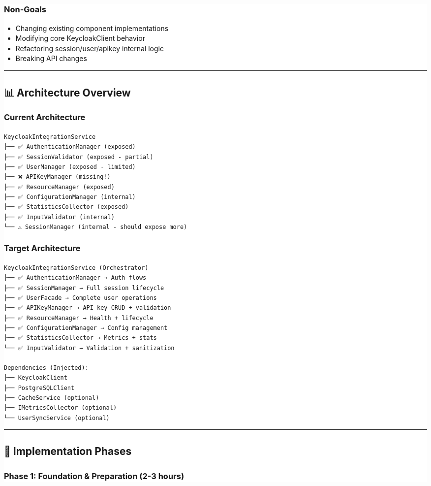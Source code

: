 ### Non-Goals

- Changing existing component implementations
- Modifying core KeycloakClient behavior
- Refactoring session/user/apikey internal logic
- Breaking API changes

---

## 📊 Architecture Overview

### Current Architecture

```
KeycloakIntegrationService
├── ✅ AuthenticationManager (exposed)
├── ✅ SessionValidator (exposed - partial)
├── ✅ UserManager (exposed - limited)
├── ❌ APIKeyManager (missing!)
├── ✅ ResourceManager (exposed)
├── ✅ ConfigurationManager (internal)
├── ✅ StatisticsCollector (exposed)
├── ✅ InputValidator (internal)
└── ⚠️ SessionManager (internal - should expose more)
```

### Target Architecture

```
KeycloakIntegrationService (Orchestrator)
├── ✅ AuthenticationManager → Auth flows
├── ✅ SessionManager → Full session lifecycle
├── ✅ UserFacade → Complete user operations
├── ✅ APIKeyManager → API key CRUD + validation
├── ✅ ResourceManager → Health + lifecycle
├── ✅ ConfigurationManager → Config management
├── ✅ StatisticsCollector → Metrics + stats
└── ✅ InputValidator → Validation + sanitization

Dependencies (Injected):
├── KeycloakClient
├── PostgreSQLClient
├── CacheService (optional)
├── IMetricsCollector (optional)
└── UserSyncService (optional)
```

---

## 🔄 Implementation Phases

### Phase 1: Foundation & Preparation (2-3 hours)
